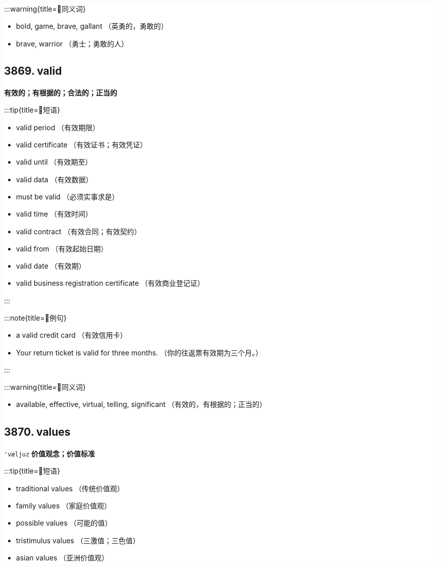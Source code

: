 :::warning{title=🤔同义词}

- bold, game, brave, gallant （英勇的，勇敢的）

- brave, warrior （勇士；勇敢的人）


## 3869. valid

**有效的；有根据的；合法的；正当的**

:::tip{title=🤩短语}

- valid period （有效期限）

- valid certificate （有效证书；有效凭证）

- valid until （有效期至）

- valid data （有效数据）

- must be valid （必须实事求是）

- valid time （有效时间）

- valid contract （有效合同；有效契约）

- valid from （有效起始日期）

- valid date （有效期）

- valid business registration certificate （有效商业登记证）

:::

:::note{title=🎤例句}

- a valid credit card （有效信用卡）

- Your return ticket is valid for three months. （你的往返票有效期为三个月。）

:::

:::warning{title=🤔同义词}

- available, effective, virtual, telling, significant （有效的，有根据的；正当的）


## 3870. values

`'væljuz`  **价值观念；价值标准**

:::tip{title=🤩短语}

- traditional values （传统价值观）

- family values （家庭价值观）

- possible values （可能的值）

- tristimulus values （三激值；三色值）

- asian values （亚洲价值观）

